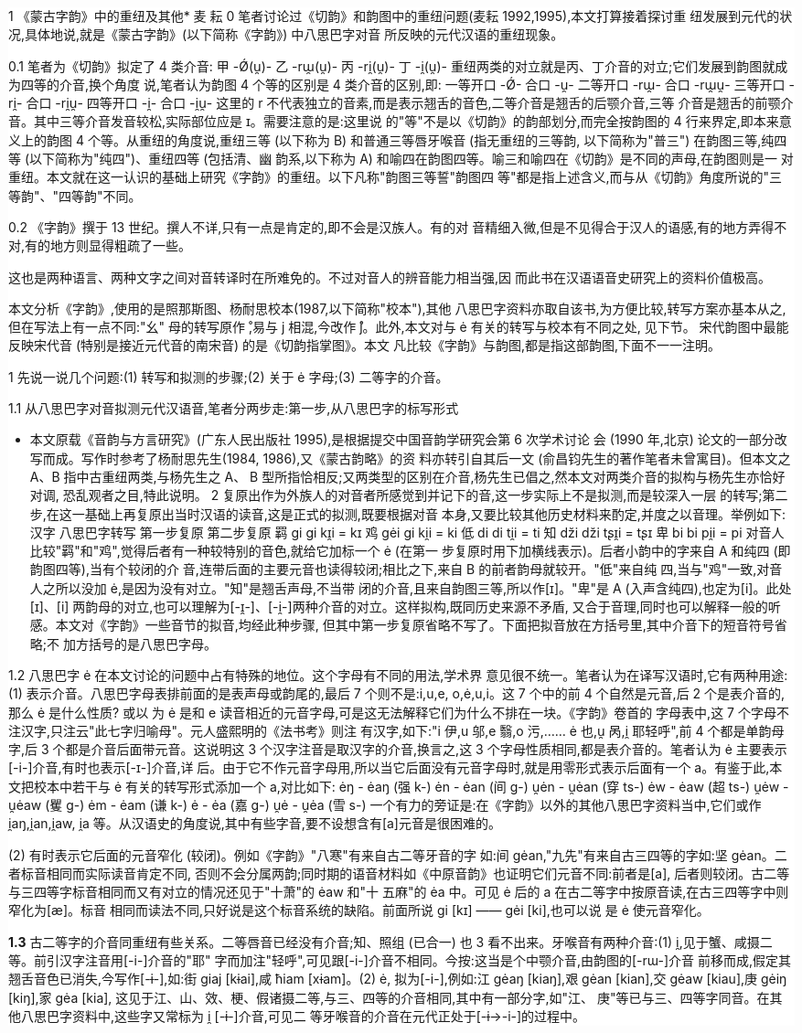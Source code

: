  1
《蒙古字韵》中的重纽及其他* 麦 耘 0 笔者讨论过《切韵》和韵图中的重纽问题(麦耘 1992,1995),本文打算接着探讨重 纽发展到元代的状况,具体地说,就是《蒙古字韵》(以下简称《字韵》) 中八思巴字对音 所反映的元代汉语的重纽现象。

 0.1 笔者为《切韵》拟定了 4 类介音:
 甲 -Ǿ(u̯)- 乙 -rɯ̯(u̯)- 丙 -ri̯(u̯)- 丁 -i̯(u̯)- 
 重纽两类的对立就是丙、丁介音的对立;它们发展到韵图就成为四等的介音,换个角度 说,笔者认为韵图 4 个等的区别是 4 类介音的区别,即:
 一等开口 -Ǿ- 合口 -u̯- 二等开口 -rɯ̯- 合口 -rɯ̯u̯- 
 三等开口 -ri̯- 合口 -ri̯u̯- 四等开口 -i̯- 合口 -i̯u̯- 
这里的 r 不代表独立的音素,而是表示翘舌的音色,二等介音是翘舌的后颚介音,三等 介音是翘舌的前颚介音。其中三等介音发音较松,实际部位应是 ɪ。需要注意的是:这里说 的"等"不是以《切韵》的韵部划分,而完全按韵图的 4 行来界定,即本来意义上的韵图 4 个等。从重纽的角度说,重纽三等 (以下称为 B) 和普通三等唇牙喉音 (指无重纽的三等韵, 以下简称为"普三") 在韵图三等,纯四等 (以下简称为"纯四")、重纽四等 (包括清、幽 韵系,以下称为 A) 和喻四在韵图四等。喻三和喻四在《切韵》是不同的声母,在韵图则是一 对重纽。本文就在这一认识的基础上研究《字韵》的重纽。以下凡称"韵图三等誓"韵图四 等"都是指上述含义,而与从《切韵》角度所说的"三等韵"、"四等韵"不同。

 0.2 《字韵》撰于 13 世纪。撰人不详,只有一点是肯定的,即不会是汉族人。有的对 音精细入微,但是不见得合于汉人的语感,有的地方弄得不对,有的地方则显得粗疏了一些。

这也是两种语言、两种文字之间对音转译时在所难免的。不过对音人的辨音能力相当强,因 而此书在汉语语音史研究上的资料价值极高。

 本文分析《字韵》,使用的是照那斯图、杨耐思校本(1987,以下简称"校本"),其他 八思巴字资料亦取自该书,为方便比较,转写方案亦基本从之,但在写法上有一点不同:"幺" 母的转写原作  ̊,易与 j 相混,今改作 ̊j。此外,本文对与 ė 有关的转写与校本有不同之处, 见下节。 宋代韵图中最能反映宋代音 (特别是接近元代音的南宋音) 的是《切韵指掌图》。本文 凡比较《字韵》与韵图,都是指这部韵图,下面不一一注明。

1 先说一说几个问题:(1) 转写和拟测的步骤;(2) 关于 ė 字母;(3) 二等字的介音。

 1.1 从八思巴字对音拟测元代汉语音,笔者分两步走:第一步,从八思巴字的标写形式
 * 本文原载《音韵与方言研究》(广东人民出版社 1995),是根据提交中国音韵学研究会第 6 次学术讨论 会 (1990 年,北京) 论文的一部分改写而成。写作时参考了杨耐思先生(1984, 1986),又《蒙古韵略》的资 料亦转引自其后一文 (俞昌钧先生的著作笔者未曾寓目)。但本文之 A、B 指中古重纽两类,与杨先生之 A、 B 型所指恰相反;又两类型的区别在介音,杨先生已倡之,然本文对两类介音的拟构与杨先生亦恰好对调, 恐乱观者之目,特此说明。 2 复原出作为外族人的对音者所感觉到并记下的音,这一步实际上不是拟测,而是较深入一层 的转写;第二步,在这一基础上再复原出当时汉语的读音,这是正式的拟测,既要根据对音 本身,又要比较其他历史材料来酌定,并度之以音理。举例如下:
 汉字 八思巴字转写 第一步复原 第二步复原 羁 gi gi kɪ̯i = kɪ 鸡 gėi gi ki̯i = ki 低 di di ti̯i = ti 知 dz̆i dz̆i tʂɪ̯i = tʂɪ 卑 bi bi pi̯i = pi 对音人比较"羁"和"鸡",觉得后者有一种较特别的音色,就给它加标一个 ė (在第一 步复原时用下加横线表示)。后者小韵中的字来自 A 和纯四 (即韵图四等),当有个较闭的介 音,连带后面的主要元音也读得较闭;相比之下,来自 B 的前者韵母就较开。"低"来自纯 四,当与"鸡"一致,对音人之所以没加 ė,是因为没有对立。"知"是翘舌声母,不当带 闭的介音,且来自韵图三等,所以作[ɪ]。"卑"是 A (入声含纯四),也定为[i]。此处[ɪ]、[i]
两韵母的对立,也可以理解为[-ɪ̯-]、[-i̯-]两种介音的对立。这样拟构,既同历史来源不矛盾, 又合于音理,同时也可以解释一般的听感。本文对《字韵》一些音节的拟音,均经此种步骤, 但其中第一步复原省略不写了。下面把拟音放在方括号里,其中介音下的短音符号省略;不 加方括号的是八思巴字母。

 1.2 八思巴字 ė 在本文讨论的问题中占有特殊的地位。这个字母有不同的用法,学术界 意见很不统一。笔者认为在译写汉语时,它有两种用途:
 (1) 表示介音。八思巴字母表排前面的是表声母或韵尾的,最后 7 个则不是:i,u,e, o,ė,u,i。这 7 个中的前 4 个自然是元音,后 2 个是表介音的,那么 ė 是什么性质? 或以 为 ė 是和 e 读音相近的元音字母,可是这无法解释它们为什么不排在一块。《字韵》卷首的 字母表中,这 7 个字母不注汉字,只注云"此七字归喻母"。元人盛熙明的《法书考》则注 有汉字,如下:"i 伊,u 邬,e 翳,o 污,…… ė 也,u̯ 呙,i̯ 耶轻呼",前 4 个都是单韵母 字,后 3 个都是介音后面带元音。这说明这 3 个汉字注音是取汉字的介音,换言之,这 3 个字母性质相同,都是表介音的。笔者认为 ė 主要表示[-i-]介音,有时也表示[-ɪ-]介音,详 后。由于它不作元音字母用,所以当它后面没有元音字母时,就是用零形式表示后面有一个 a。有鉴于此,本文把校本中若干与 ė 有关的转写形式添加一个 a,对比如下:
 ėŋ - ėaŋ (强 k-) ėn - ėan (间 g-) 
 u̯ėn - u̯ėan (穿 ts-) ėw - ėaw (超 ts-) 
 u̯ėw - u̯ėaw (矍 g-) ėm - ėam (谦 k-) 
 ė - ėa (嘉 g-) u̯ė - u̯ėa (雪 s-) 
 一个有力的旁证是:在《字韵》以外的其他八思巴字资料当中,它们或作 i̯aŋ,i̯an,i̯aw, i̯a 等。从汉语史的角度说,其中有些字音,要不设想含有[a]元音是很困难的。

 (2) 有时表示它后面的元音窄化 (较闭)。例如《字韵》"八寒"有来自古二等牙音的字 如:间 gėan,"九先"有来自古三四等的字如:坚 gėan。二者标音相同而实际读音肯定不同, 否则不会分属两韵;同时期的语音材料如《中原音韵》也证明它们元音不同:前者是[a],
后者则较闭。古二等与三四等字标音相同而又有对立的情况还见于"十萧"的 ėaw 和"十 五麻"的 ėa 中。可见 ė 后的 a 在古二等字中按原音读,在古三四等字中则窄化为[æ]。标音 相同而读法不同,只好说是这个标音系统的缺陷。前面所说 gi [kɪ] —— gėi [ki],也可以说 是 ė 使元音窄化。

 **1.3** 古二等字的介音同重纽有些关系。二等唇音已经没有介音;知、照组 (已合一) 也 3 看不出来。牙喉音有两种介音:(1) i̯,见于蟹、咸摄二等。前引汉字注音用[-i-]介音的"耶" 字而加注"轻呼",可见跟[-i-]介音不相同。今按:这当是个中颚介音,由韵图的[-rɯ-]介音 前移而成,假定其翘舌音色已消失,今写作[-ɨ-],如:街 giaj [kɨai],咸 ħiam [xɨam]。(2) ė, 拟为[-i-],例如:江 gėaŋ [kiaŋ],艰 gėan [kian],交 gėaw [kiau],庚 gėiŋ [kiŋ],家 gėa [kia],
这见于江、山、效、梗、假诸摄二等,与三、四等的介音相同,其中有一部分字,如"江、
庚"等已与三、四等字同音。在其他八思巴字资料中,这些字又常标为 i̯ [-ɨ-]介音,可见二 等牙喉音的介音在元代正处于[-ɨ->-i-]的过程中。

